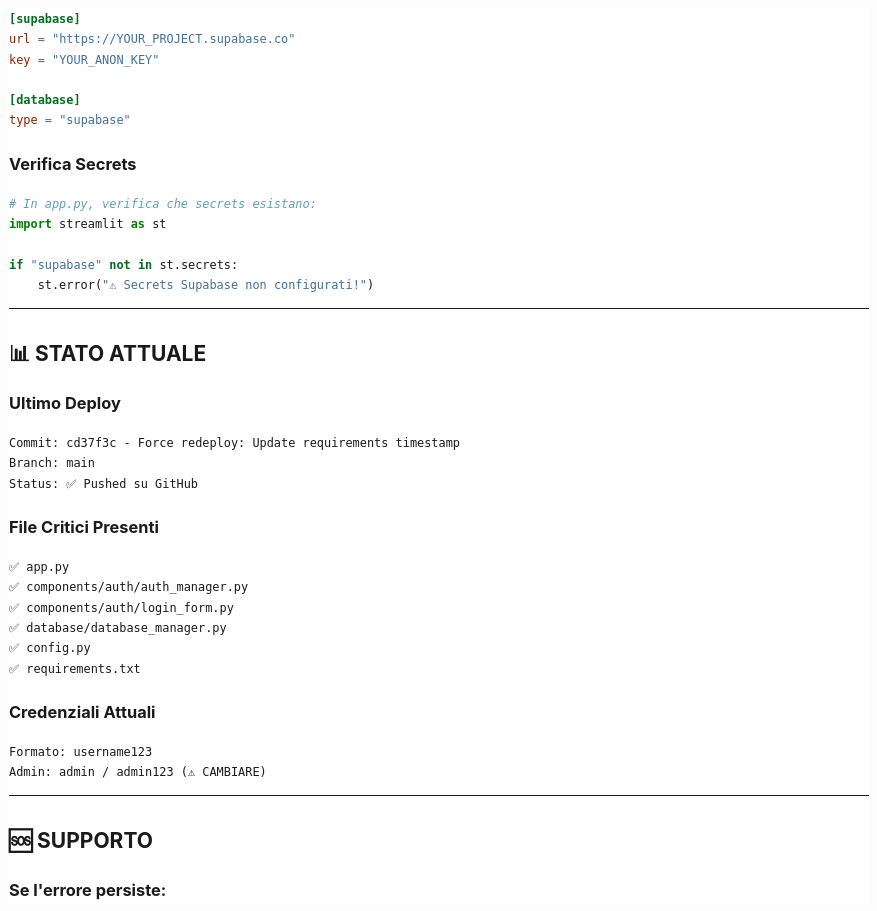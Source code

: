 ```toml
[supabase]
url = "https://YOUR_PROJECT.supabase.co"
key = "YOUR_ANON_KEY"

[database]
type = "supabase"
```

### Verifica Secrets
```python
# In app.py, verifica che secrets esistano:
import streamlit as st

if "supabase" not in st.secrets:
    st.error("⚠️ Secrets Supabase non configurati!")
```

---

## 📊 STATO ATTUALE

### Ultimo Deploy
```
Commit: cd37f3c - Force redeploy: Update requirements timestamp
Branch: main
Status: ✅ Pushed su GitHub
```

### File Critici Presenti
```
✅ app.py
✅ components/auth/auth_manager.py
✅ components/auth/login_form.py  
✅ database/database_manager.py
✅ config.py
✅ requirements.txt
```

### Credenziali Attuali
```
Formato: username123
Admin: admin / admin123 (⚠️ CAMBIARE)
```

---

## 🆘 SUPPORTO

### Se l'errore persiste:
